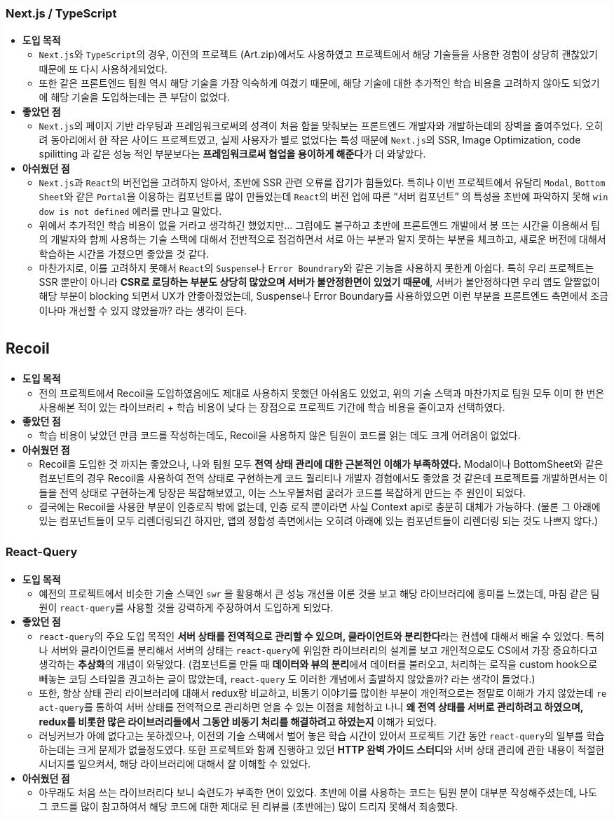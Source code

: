 ### Next.js / TypeScript

- **도입 목적**
  - `Next.js`와 `TypeScript`의 경우, 이전의 프로젝트 (Art.zip)에서도 사용하였고 프로젝트에서 해당 기술들을 사용한 경험이 상당히 괜찮았기 때문에 또 다시 사용하게되었다.
  - 또한 같은 프론트엔드 팀원 역시 해당 기술을 가장 익숙하게 여겼기 때문에, 해당 기술에 대한 추가적인 학습 비용을 고려하지 않아도 되었기에 해당 기술을 도입하는데는 큰 부담이 없었다.
- **좋았던 점**
  - `Next.js`의 페이지 기반 라우팅과 프레임워크로써의 성격이 처음 합을 맞춰보는 프론트엔드 개발자와 개발하는데의 장벽을 줄여주었다. 오히려 동아리에서 한 작은 사이드 프로젝트였고, 실제 사용자가 별로 없었다는 특성 때문에 `Next.js`의 SSR, Image Optimization, code spilitting 과 같은 성능 적인 부분보다는 **프레임워크로써 협업을 용이하게 해준다**가 더 와닿았다.
- **아쉬웠던 점**
  - `Next.js`과 `React`의 버전업을 고려하지 않아서, 초반에 SSR 관련 오류를 잡기가 힘들었다. 특히나 이번 프로젝트에서 유달리 `Modal`, `BottomSheet`와 같은 `Portal`을 이용하는 컴포넌트를 많이 만들었는데 `React`의 버전 업에 따른 “서버 컴포넌트” 의 특성을 초반에 파악하지 못해 `window is not defined` 에러를 만나고 말았다.
  - 위에서 추가적인 학습 비용이 없을 거라고 생각하긴 했었지만… 그럼에도 불구하고 초반에 프론트엔드 개발에서 붕 뜨는 시간을 이용해서 팀의 개발자와 함께 사용하는 기술 스택에 대해서 전반적으로 점검하면서 서로 아는 부분과 알지 못하는 부분을 체크하고, 새로운 버전에 대해서 학습하는 시간을 가졌으면 좋았을 것 같다.
  - 마찬가지로, 이를 고려하지 못해서 `React`의 `Suspense`나 `Error Boundrary`와 같은 기능을 사용하지 못한게 아쉽다. 특히 우리 프로젝트는 SSR 뿐만이 아니라 **CSR로 로딩하는 부분도 상당히 많았으며 서버가 불안정한면이 있었기 때문에**, 서버가 불안정하다면 우리 앱도 얄짤없이 해당 부분이 blocking 되면서 UX가 안좋아졌었는데, Suspense나 Error Boundary를 사용하였으면 이런 부분을 프론트엔드 측면에서 조금이나마 개선할 수 있지 않았을까? 라는 생각이 든다.

## Recoil

- **도입 목적**
  - 전의 프로젝트에서 Recoil을 도입하였음에도 제대로 사용하지 못했던 아쉬움도 있었고, 위의 기술 스택과 마찬가지로 팀원 모두 이미 한 번은 사용해본 적이 있는 라이브러리 + 학습 비용이 낮다 는 장점으로 프로젝트 기간에 학습 비용을 줄이고자 선택하였다.
- **좋았던 점**
  - 학습 비용이 낮았던 만큼 코드를 작성하는데도, Recoil을 사용하지 않은 팀원이 코드를 읽는 데도 크게 어려움이 없었다.
- **아쉬웠던 점**
  - Recoil을 도입한 것 까지는 좋았으나, 나와 팀원 모두 **전역 상태 관리에 대한 근본적인 이해가 부족하였다.** Modal이나 BottomSheet와 같은 컴포넌트의 경우 Recoil을 사용하여 전역 상태로 구현하는게 코드 퀄리티나 개발자 경험에서도 좋았을 것 같은데 프로젝트를 개발하면서는 이들을 전역 상태로 구현하는게 당장은 복잡해보였고, 이는 스노우볼처럼 굴러가 코드를 복잡하게 만드는 주 원인이 되었다.
  - 결국에는 Recoil을 사용한 부분이 인증로직 밖에 없는데, 인증 로직 뿐이라면 사실 Context api로 충분히 대체가 가능하다. (물론 그 아래에 있는 컴포넌트들이 모두 리렌더링되긴 하지만, 앱의 정합성 측면에서는 오히려 아래에 있는 컴포넌트들이 리렌더링 되는 것도 나쁘지 않다.)

### React-Query

- **도입 목적**
  - 예전의 프로젝트에서 비슷한 기술 스택인 `swr` 을 활용해서 큰 성능 개선을 이룬 것을 보고 해당 라이브러리에 흥미를 느꼈는데, 마침 같은 팀원이 `react-query`를 사용할 것을 강력하게 주장하여서 도입하게 되었다.
- **좋았던 점**
  - `react-query`의 주요 도입 목적인 **서버 상태를 전역적으로 관리할 수 있으며, 클라이언트와 분리한다**라는 컨셉에 대해서 배울 수 있었다. 특히나 서버와 클라이언트를 분리해서 서버의 상태는 `react-query`에 위임한 라이브러리의 설계를 보고 개인적으로도 CS에서 가장 중요하다고 생각하는 **추상화**의 개념이 와닿았다. (컴포넌트를 만들 때 **데이터와 뷰의 분리**에서 데이터를 불러오고, 처리하는 로직을 custom hook으로 빼놓는 코딩 스타일을 권고하는 글이 많았는데, `react-query` 도 이러한 개념에서 출발하지 않았을까? 라는 생각이 들었다.)
  - 또한, 항상 상태 관리 라이브러리에 대해서 redux랑 비교하고, 비동기 이야기를 많이한 부분이 개인적으로는 정말로 이해가 가지 않았는데 `react-query`를 통하여 서버 상태를 전역적으로 관리하면 얻을 수 있는 이점을 체험하고 나니 **왜 전역 상태를 서버로 관리하려고 하였으며, redux를 비롯한 많은 라이브러리들에서 그동안 비동기 처리를 해결하려고 하였는지** 이해가 되었다.
  - 러닝커브가 아예 없다고는 못하겠으나, 이전의 기술 스택에서 벌어 놓은 학습 시간이 있어서 프로젝트 기간 동안 `react-query`의 일부를 학습하는데는 크게 문제가 없을정도였다. 또한 프로젝트와 함께 진행하고 있던 **HTTP 완벽 가이드 스터디**와 서버 상태 관리에 관한 내용이 적절한 시너지를 일으켜서, 해당 라이브러리에 대해서 잘 이해할 수 있었다.
- **아쉬웠던 점**
  - 아무래도 처음 쓰는 라이브러리다 보니 숙련도가 부족한 면이 있었다. 초반에 이를 사용하는 코드는 팀원 분이 대부분 작성해주셨는데, 나도 그 코드를 많이 참고하여서 해당 코드에 대한 제대로 된 리뷰를 (초반에는) 많이 드리지 못해서 죄송했다.
